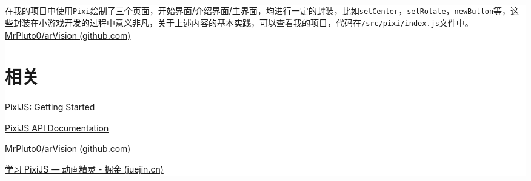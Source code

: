 在我的项目中使用`Pixi`绘制了三个页面，开始界面/介绍界面/主界面，均进行一定的封装，比如`setCenter`，`setRotate`，`newButton`等，这些封装在小游戏开发的过程中意义非凡，关于上述内容的基本实践，可以查看我的项目，代码在`/src/pixi/index.js`文件中。
[MrPluto0/arVision (github.com)](https://github.com/MrPluto0/arVision)

# 相关

[PixiJS: Getting Started](https://pixijs.io/guides/basics/getting-started.html)

[PixiJS API Documentation](https://pixijs.download/release/docs/PIXI.Application.html)

[MrPluto0/arVision (github.com)](https://github.com/MrPluto0/arVision)

[学习 PixiJS — 动画精灵 - 掘金 (juejin.cn)](https://juejin.cn/post/6844903760561438728#heading-0)
